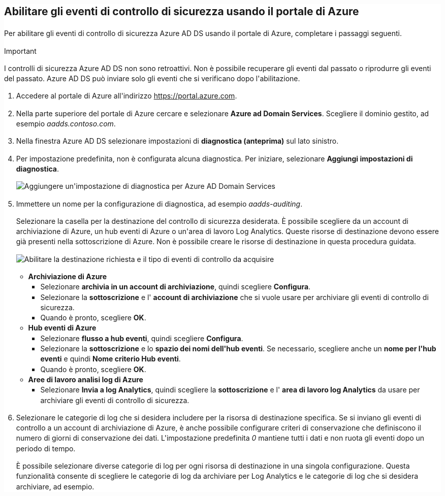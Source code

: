## <a name="enable-security-audit-events-using-the-azure-portal"></a>Abilitare gli eventi di controllo di sicurezza usando il portale di Azure

Per abilitare gli eventi di controllo di sicurezza Azure AD DS usando il portale di Azure, completare i passaggi seguenti.

> [!IMPORTANT]
> I controlli di sicurezza Azure AD DS non sono retroattivi. Non è possibile recuperare gli eventi dal passato o riprodurre gli eventi del passato. Azure AD DS può inviare solo gli eventi che si verificano dopo l'abilitazione.

1. Accedere al portale di Azure all'indirizzo https://portal.azure.com.
1. Nella parte superiore del portale di Azure cercare e selezionare **Azure ad Domain Services**. Scegliere il dominio gestito, ad esempio *aadds.contoso.com*.
1. Nella finestra Azure AD DS selezionare impostazioni di **diagnostica (anteprima)** sul lato sinistro.
1. Per impostazione predefinita, non è configurata alcuna diagnostica. Per iniziare, selezionare **Aggiungi impostazioni di diagnostica**.

    ![Aggiungere un'impostazione di diagnostica per Azure AD Domain Services](./media/security-audit-events/add-diagnostic-settings.png)

1. Immettere un nome per la configurazione di diagnostica, ad esempio *aadds-auditing*.

    Selezionare la casella per la destinazione del controllo di sicurezza desiderata. È possibile scegliere da un account di archiviazione di Azure, un hub eventi di Azure o un'area di lavoro Log Analytics. Queste risorse di destinazione devono essere già presenti nella sottoscrizione di Azure. Non è possibile creare le risorse di destinazione in questa procedura guidata.

    ![Abilitare la destinazione richiesta e il tipo di eventi di controllo da acquisire](./media/security-audit-events/diagnostic-settings-page.png)

    * **Archiviazione di Azure**
        * Selezionare **archivia in un account di archiviazione**, quindi scegliere **Configura**.
        * Selezionare la **sottoscrizione** e l' **account di archiviazione** che si vuole usare per archiviare gli eventi di controllo di sicurezza.
        * Quando è pronto, scegliere **OK**.
    * **Hub eventi di Azure**
        * Selezionare **flusso a hub eventi**, quindi scegliere **Configura**.
        * Selezionare la **sottoscrizione** e lo **spazio dei nomi dell'hub eventi**. Se necessario, scegliere anche un **nome per l'hub eventi** e quindi **Nome criterio Hub eventi**.
        * Quando è pronto, scegliere **OK**.
    * **Aree di lavoro analisi log di Azure**
        * Selezionare **Invia a log Analytics**, quindi scegliere la **sottoscrizione** e l' **area di lavoro log Analytics** da usare per archiviare gli eventi di controllo di sicurezza.

1. Selezionare le categorie di log che si desidera includere per la risorsa di destinazione specifica. Se si inviano gli eventi di controllo a un account di archiviazione di Azure, è anche possibile configurare criteri di conservazione che definiscono il numero di giorni di conservazione dei dati. L'impostazione predefinita *0* mantiene tutti i dati e non ruota gli eventi dopo un periodo di tempo.

    È possibile selezionare diverse categorie di log per ogni risorsa di destinazione in una singola configurazione. Questa funzionalità consente di scegliere le categorie di log da archiviare per Log Analytics e le categorie di log che si desidera archiviare, ad esempio.


[migrate-azure-adds]: migrate-from-classic-vnet.md